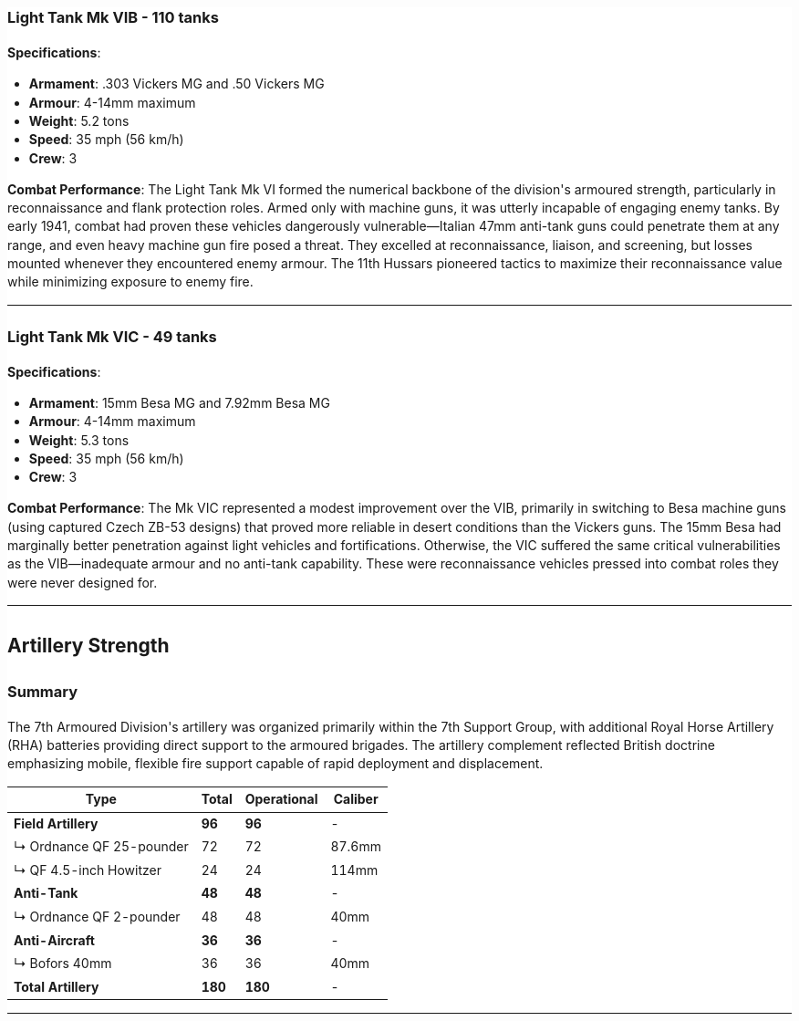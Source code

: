 
### Light Tank Mk VIB - 110 tanks

**Specifications**:
- **Armament**: .303 Vickers MG and .50 Vickers MG
- **Armour**: 4-14mm maximum
- **Weight**: 5.2 tons
- **Speed**: 35 mph (56 km/h)
- **Crew**: 3

**Combat Performance**: The Light Tank Mk VI formed the numerical backbone of the division's armoured strength, particularly in reconnaissance and flank protection roles. Armed only with machine guns, it was utterly incapable of engaging enemy tanks. By early 1941, combat had proven these vehicles dangerously vulnerable—Italian 47mm anti-tank guns could penetrate them at any range, and even heavy machine gun fire posed a threat. They excelled at reconnaissance, liaison, and screening, but losses mounted whenever they encountered enemy armour. The 11th Hussars pioneered tactics to maximize their reconnaissance value while minimizing exposure to enemy fire.

---

### Light Tank Mk VIC - 49 tanks

**Specifications**:
- **Armament**: 15mm Besa MG and 7.92mm Besa MG
- **Armour**: 4-14mm maximum
- **Weight**: 5.3 tons
- **Speed**: 35 mph (56 km/h)
- **Crew**: 3

**Combat Performance**: The Mk VIC represented a modest improvement over the VIB, primarily in switching to Besa machine guns (using captured Czech ZB-53 designs) that proved more reliable in desert conditions than the Vickers guns. The 15mm Besa had marginally better penetration against light vehicles and fortifications. Otherwise, the VIC suffered the same critical vulnerabilities as the VIB—inadequate armour and no anti-tank capability. These were reconnaissance vehicles pressed into combat roles they were never designed for.

---

## Artillery Strength

### Summary

The 7th Armoured Division's artillery was organized primarily within the 7th Support Group, with additional Royal Horse Artillery (RHA) batteries providing direct support to the armoured brigades. The artillery complement reflected British doctrine emphasizing mobile, flexible fire support capable of rapid deployment and displacement.

| Type | Total | Operational | Caliber |
|------|-------|-------------|---------|
| **Field Artillery** | **96** | **96** | - |
| ↳ Ordnance QF 25-pounder | 72 | 72 | 87.6mm |
| ↳ QF 4.5-inch Howitzer | 24 | 24 | 114mm |
| **Anti-Tank** | **48** | **48** | - |
| ↳ Ordnance QF 2-pounder | 48 | 48 | 40mm |
| **Anti-Aircraft** | **36** | **36** | - |
| ↳ Bofors 40mm | 36 | 36 | 40mm |
| **Total Artillery** | **180** | **180** | - |

---